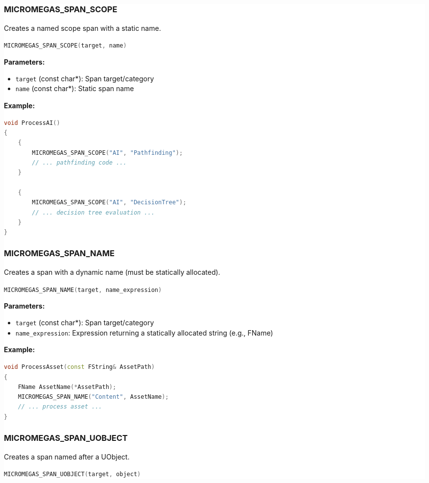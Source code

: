 ### MICROMEGAS_SPAN_SCOPE

Creates a named scope span with a static name.

```cpp
MICROMEGAS_SPAN_SCOPE(target, name)
```

**Parameters:**

- `target` (const char*): Span target/category
- `name` (const char*): Static span name

**Example:**
```cpp
void ProcessAI()
{
    {
        MICROMEGAS_SPAN_SCOPE("AI", "Pathfinding");
        // ... pathfinding code ...
    }
    
    {
        MICROMEGAS_SPAN_SCOPE("AI", "DecisionTree");
        // ... decision tree evaluation ...
    }
}
```

### MICROMEGAS_SPAN_NAME

Creates a span with a dynamic name (must be statically allocated).

```cpp
MICROMEGAS_SPAN_NAME(target, name_expression)
```

**Parameters:**

- `target` (const char*): Span target/category
- `name_expression`: Expression returning a statically allocated string (e.g., FName)

**Example:**
```cpp
void ProcessAsset(const FString& AssetPath)
{
    FName AssetName(*AssetPath);
    MICROMEGAS_SPAN_NAME("Content", AssetName);
    // ... process asset ...
}
```

### MICROMEGAS_SPAN_UOBJECT

Creates a span named after a UObject.

```cpp
MICROMEGAS_SPAN_UOBJECT(target, object)
```
